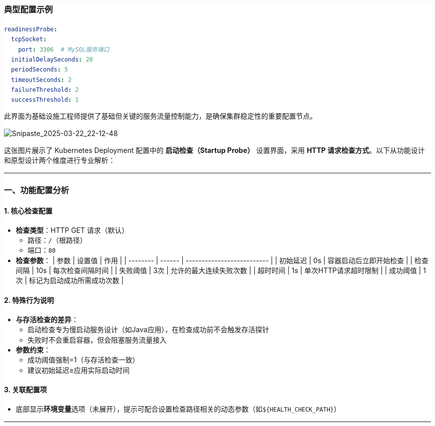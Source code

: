
### **典型配置示例**
```yaml
readinessProbe:
  tcpSocket:
    port: 3306  # MySQL服务端口
  initialDelaySeconds: 20
  periodSeconds: 5
  timeoutSeconds: 2
  failureThreshold: 2
  successThreshold: 1
```

此界面为基础设施工程师提供了基础但关键的服务流量控制能力，是确保集群稳定性的重要配置节点。

![Snipaste_2025-03-22_22-12-48](https://picture-base.oss-cn-hangzhou.aliyuncs.com/picture/202503280029809.png)

这张图片展示了 Kubernetes Deployment 配置中的 **启动检查（Startup Probe）** 设置界面，采用 **HTTP 请求检查方式**。以下从功能设计和原型设计两个维度进行专业解析：

---

### **一、功能配置分析**
#### 1. **核心检查配置**
- **检查类型**：HTTP GET 请求（默认）
  - 路径：`/`（根路径）
  - 端口：`80`
- **检查参数**：
  | 参数     | 设置值 | 作用                       |
  | -------- | ------ | -------------------------- |
  | 初始延迟 | 0s     | 容器启动后立即开始检查     |
  | 检查间隔 | 10s    | 每次检查间隔时间           |
  | 失败阈值 | 3次    | 允许的最大连续失败次数     |
  | 超时时间 | 1s     | 单次HTTP请求超时限制       |
  | 成功阈值 | 1次    | 标记为启动成功所需成功次数 |

#### 2. **特殊行为说明**
- **与存活检查的差异**：
  - 启动检查专为慢启动服务设计（如Java应用），在检查成功前不会触发存活探针
  - 失败时不会重启容器，但会阻塞服务流量接入
- **参数约束**：
  - 成功阈值强制=1（与存活检查一致）
  - 建议初始延迟≥应用实际启动时间

#### 3. **关联配置项**
- 底部显示**环境变量**选项（未展开），提示可配合设置检查路径相关的动态参数（如`${HEALTH_CHECK_PATH}`）

---
